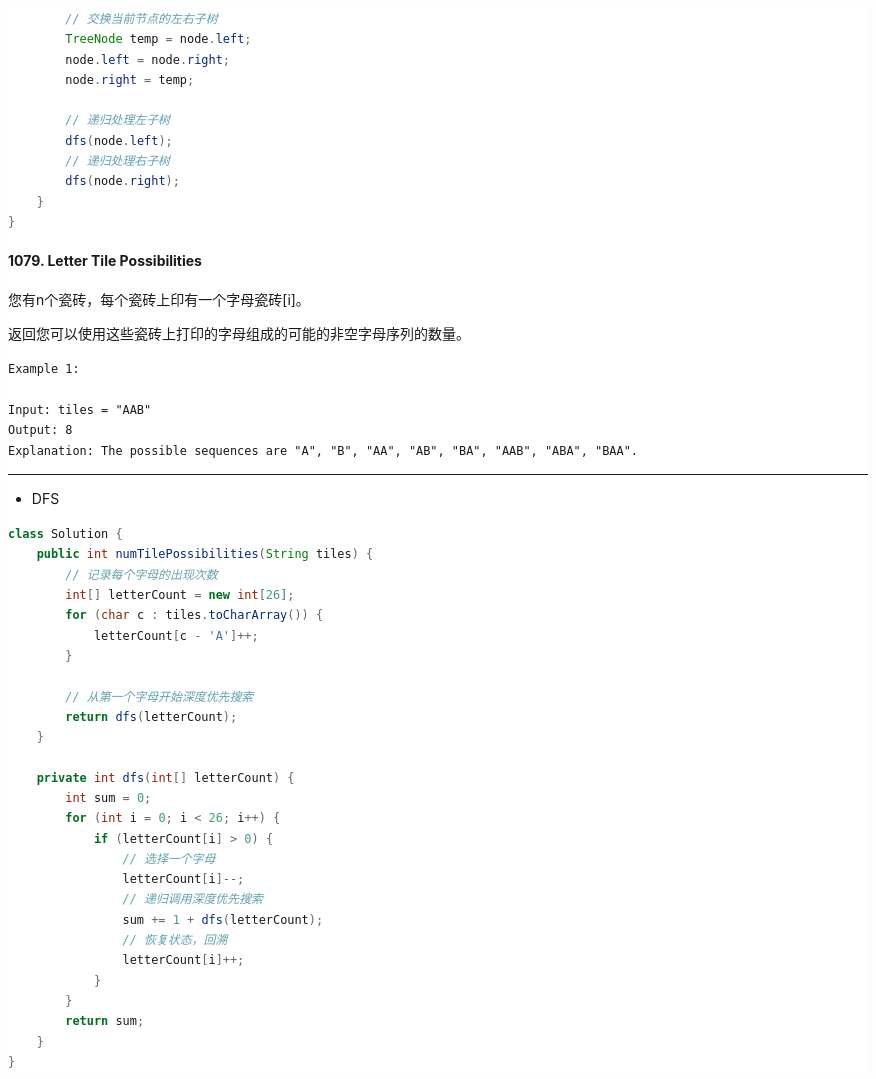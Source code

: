 ```java
        // 交换当前节点的左右子树
        TreeNode temp = node.left;
        node.left = node.right;
        node.right = temp;

        // 递归处理左子树
        dfs(node.left);
        // 递归处理右子树
        dfs(node.right);
    }
}

```

#### 1079. Letter Tile Possibilities
您有n个瓷砖，每个瓷砖上印有一个字母瓷砖[i]。

返回您可以使用这些瓷砖上打印的字母组成的可能的非空字母序列的数量。

```txt
Example 1:

Input: tiles = "AAB"
Output: 8
Explanation: The possible sequences are "A", "B", "AA", "AB", "BA", "AAB", "ABA", "BAA".
```

---

- DFS

```java
class Solution {
    public int numTilePossibilities(String tiles) {
        // 记录每个字母的出现次数
        int[] letterCount = new int[26];
        for (char c : tiles.toCharArray()) {
            letterCount[c - 'A']++;
        }

        // 从第一个字母开始深度优先搜索
        return dfs(letterCount);
    }

    private int dfs(int[] letterCount) {
        int sum = 0;
        for (int i = 0; i < 26; i++) {
            if (letterCount[i] > 0) {
                // 选择一个字母
                letterCount[i]--;
                // 递归调用深度优先搜索
                sum += 1 + dfs(letterCount);
                // 恢复状态，回溯
                letterCount[i]++;
            }
        }
        return sum;
    }
}
```
